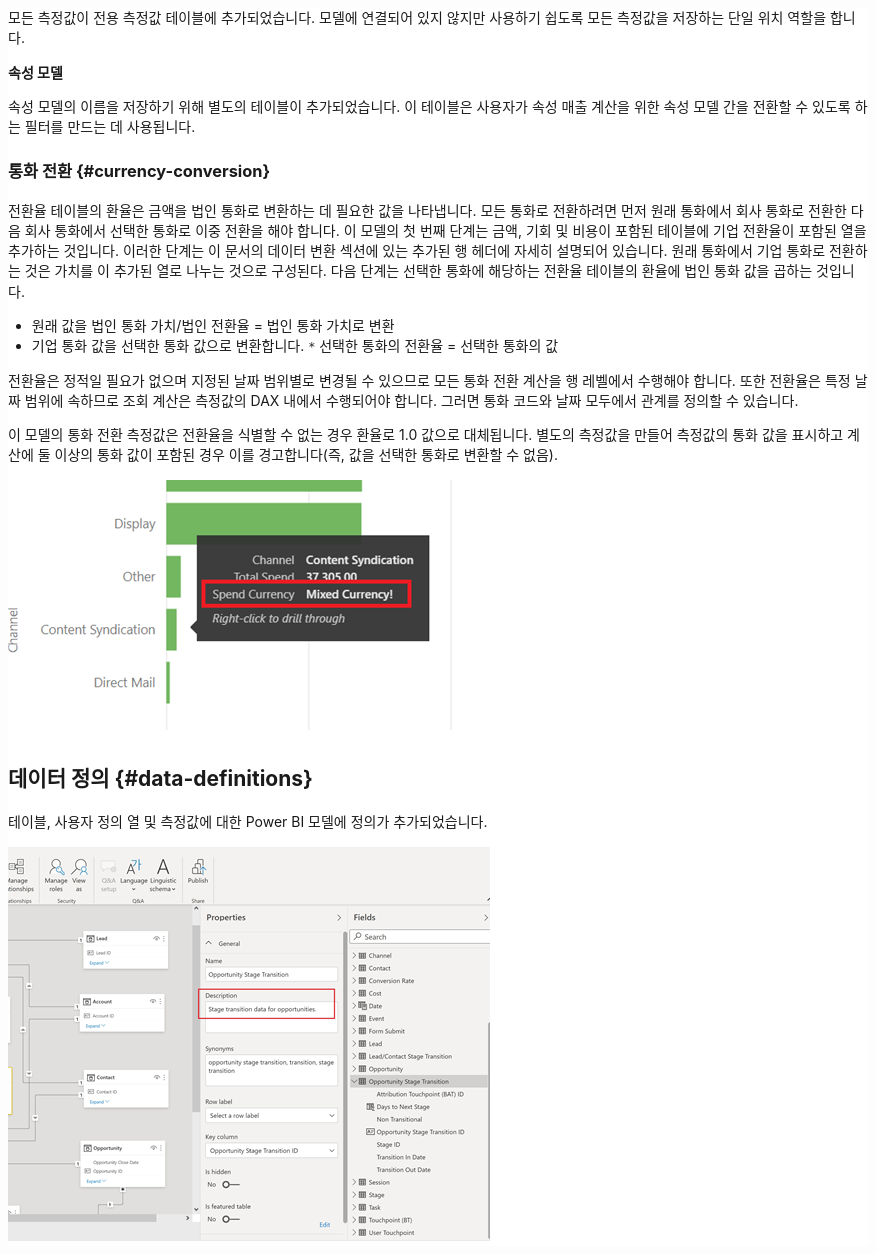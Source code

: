 모든 측정값이 전용 측정값 테이블에 추가되었습니다. 모델에 연결되어 있지 않지만 사용하기 쉽도록 모든 측정값을 저장하는 단일 위치 역할을 합니다.

**속성 모델**

속성 모델의 이름을 저장하기 위해 별도의 테이블이 추가되었습니다. 이 테이블은 사용자가 속성 매출 계산을 위한 속성 모델 간을 전환할 수 있도록 하는 필터를 만드는 데 사용됩니다.

### 통화 전환 {#currency-conversion}

전환율 테이블의 환율은 금액을 법인 통화로 변환하는 데 필요한 값을 나타냅니다. 모든 통화로 전환하려면 먼저 원래 통화에서 회사 통화로 전환한 다음 회사 통화에서 선택한 통화로 이중 전환을 해야 합니다. 이 모델의 첫 번째 단계는 금액, 기회 및 비용이 포함된 테이블에 기업 전환율이 포함된 열을 추가하는 것입니다. 이러한 단계는 이 문서의 데이터 변환 섹션에 있는 추가된 행 헤더에 자세히 설명되어 있습니다. 원래 통화에서 기업 통화로 전환하는 것은 가치를 이 추가된 열로 나누는 것으로 구성된다. 다음 단계는 선택한 통화에 해당하는 전환율 테이블의 환율에 법인 통화 값을 곱하는 것입니다.

* 원래 값을 법인 통화 가치/법인 전환율 = 법인 통화 가치로 변환
* 기업 통화 값을 선택한 통화 값으로 변환합니다. `*` 선택한 통화의 전환율 = 선택한 통화의 값

전환율은 정적일 필요가 없으며 지정된 날짜 범위별로 변경될 수 있으므로 모든 통화 전환 계산을 행 레벨에서 수행해야 합니다. 또한 전환율은 특정 날짜 범위에 속하므로 조회 계산은 측정값의 DAX 내에서 수행되어야 합니다. 그러면 통화 코드와 날짜 모두에서 관계를 정의할 수 있습니다.

이 모델의 통화 전환 측정값은 전환율을 식별할 수 없는 경우 환율로 1.0 값으로 대체됩니다. 별도의 측정값을 만들어 측정값의 통화 값을 표시하고 계산에 둘 이상의 통화 값이 포함된 경우 이를 경고합니다(즉, 값을 선택한 통화로 변환할 수 없음).

![](assets/marketo-measure-report-template-power-bi-13.png)

## 데이터 정의 {#data-definitions}

테이블, 사용자 정의 열 및 측정값에 대한 Power BI 모델에 정의가 추가되었습니다.

![](assets/marketo-measure-report-template-power-bi-14.png)
